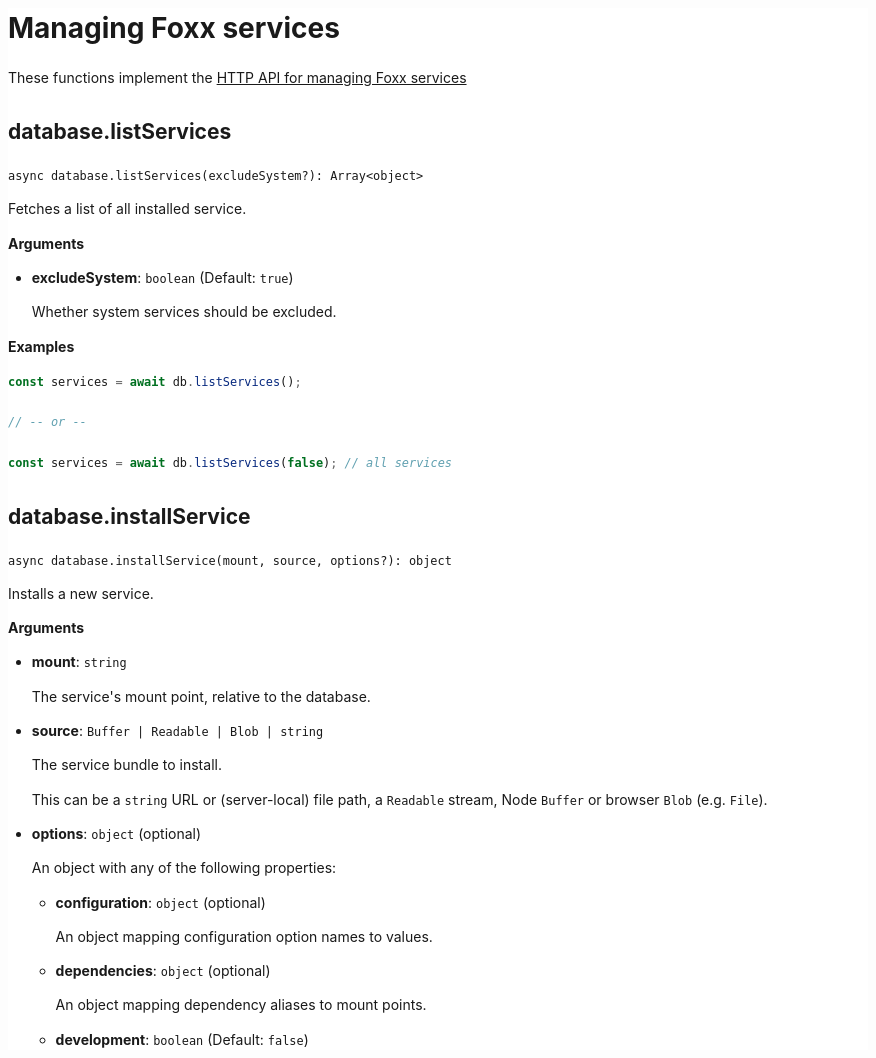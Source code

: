 # Managing Foxx services

These functions implement the
[HTTP API for managing Foxx services](https://www.arangodb.com/docs/stable/http/foxx.html)

## database.listServices

`async database.listServices(excludeSystem?): Array<object>`

Fetches a list of all installed service.

**Arguments**

- **excludeSystem**: `boolean` (Default: `true`)

  Whether system services should be excluded.

**Examples**

```js
const services = await db.listServices();

// -- or --

const services = await db.listServices(false); // all services
```

## database.installService

`async database.installService(mount, source, options?): object`

Installs a new service.

**Arguments**

- **mount**: `string`

  The service's mount point, relative to the database.

- **source**: `Buffer | Readable | Blob | string`

  The service bundle to install.

  This can be a `string` URL or (server-local) file path, a `Readable` stream,
  Node `Buffer` or browser `Blob` (e.g. `File`).

- **options**: `object` (optional)

  An object with any of the following properties:

  - **configuration**: `object` (optional)

    An object mapping configuration option names to values.

  - **dependencies**: `object` (optional)

    An object mapping dependency aliases to mount points.

  - **development**: `boolean` (Default: `false`)

